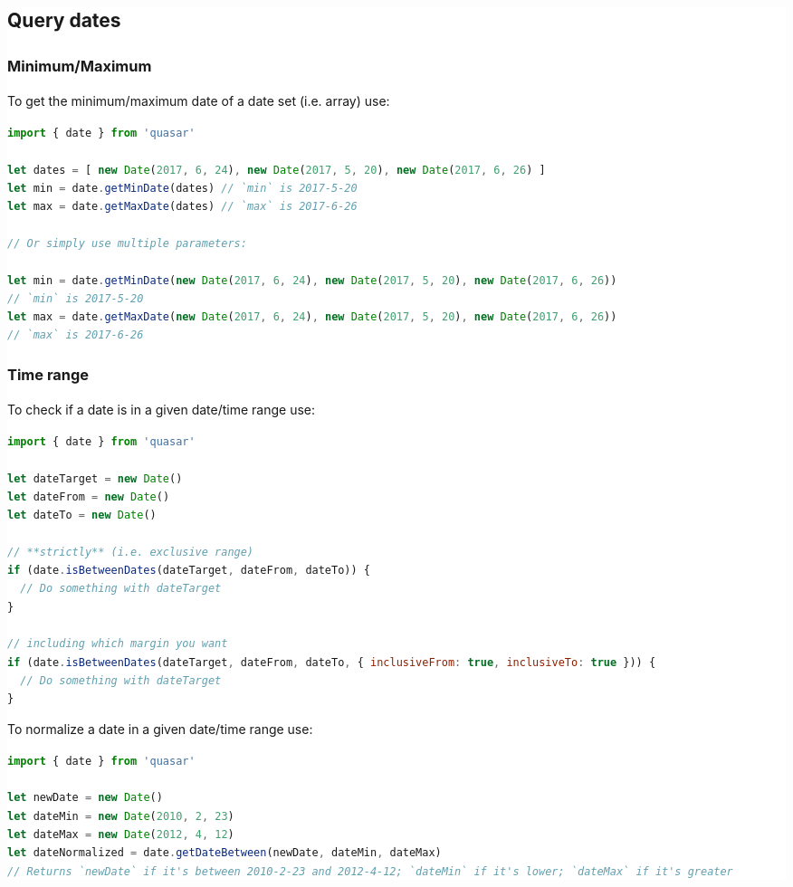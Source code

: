 ## Query dates

### Minimum/Maximum
To get the minimum/maximum date of a date set (i.e. array) use:
``` js
import { date } from 'quasar'

let dates = [ new Date(2017, 6, 24), new Date(2017, 5, 20), new Date(2017, 6, 26) ]
let min = date.getMinDate(dates) // `min` is 2017-5-20
let max = date.getMaxDate(dates) // `max` is 2017-6-26

// Or simply use multiple parameters:

let min = date.getMinDate(new Date(2017, 6, 24), new Date(2017, 5, 20), new Date(2017, 6, 26))
// `min` is 2017-5-20
let max = date.getMaxDate(new Date(2017, 6, 24), new Date(2017, 5, 20), new Date(2017, 6, 26))
// `max` is 2017-6-26
```

### Time range
To check if a date is in a given date/time range use:
``` js
import { date } from 'quasar'

let dateTarget = new Date()
let dateFrom = new Date()
let dateTo = new Date()

// **strictly** (i.e. exclusive range)
if (date.isBetweenDates(dateTarget, dateFrom, dateTo)) {
  // Do something with dateTarget
}

// including which margin you want
if (date.isBetweenDates(dateTarget, dateFrom, dateTo, { inclusiveFrom: true, inclusiveTo: true })) {
  // Do something with dateTarget
}
```

To normalize a date in a given date/time range use:
``` js
import { date } from 'quasar'

let newDate = new Date()
let dateMin = new Date(2010, 2, 23)
let dateMax = new Date(2012, 4, 12)
let dateNormalized = date.getDateBetween(newDate, dateMin, dateMax)
// Returns `newDate` if it's between 2010-2-23 and 2012-4-12; `dateMin` if it's lower; `dateMax` if it's greater
```
